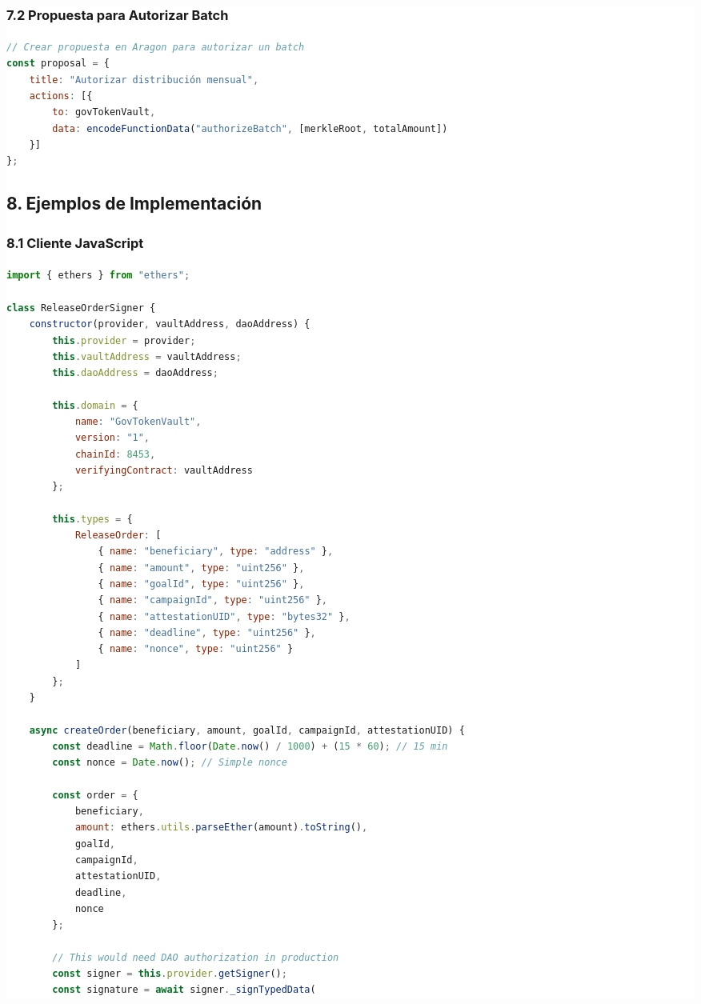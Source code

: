 ### 7.2 Propuesta para Autorizar Batch

```javascript
// Crear propuesta en Aragon para autorizar un batch
const proposal = {
    title: "Autorizar distribución mensual",
    actions: [{
        to: govTokenVault,
        data: encodeFunctionData("authorizeBatch", [merkleRoot, totalAmount])
    }]
};
```

## 8. Ejemplos de Implementación

### 8.1 Cliente JavaScript

```javascript
import { ethers } from "ethers";

class ReleaseOrderSigner {
    constructor(provider, vaultAddress, daoAddress) {
        this.provider = provider;
        this.vaultAddress = vaultAddress;
        this.daoAddress = daoAddress;
        
        this.domain = {
            name: "GovTokenVault",
            version: "1",
            chainId: 8453,
            verifyingContract: vaultAddress
        };
        
        this.types = {
            ReleaseOrder: [
                { name: "beneficiary", type: "address" },
                { name: "amount", type: "uint256" },
                { name: "goalId", type: "uint256" },
                { name: "campaignId", type: "uint256" },
                { name: "attestationUID", type: "bytes32" },
                { name: "deadline", type: "uint256" },
                { name: "nonce", type: "uint256" }
            ]
        };
    }
    
    async createOrder(beneficiary, amount, goalId, campaignId, attestationUID) {
        const deadline = Math.floor(Date.now() / 1000) + (15 * 60); // 15 min
        const nonce = Date.now(); // Simple nonce
        
        const order = {
            beneficiary,
            amount: ethers.utils.parseEther(amount).toString(),
            goalId,
            campaignId,
            attestationUID,
            deadline,
            nonce
        };
        
        // This would need DAO authorization in production
        const signer = this.provider.getSigner();
        const signature = await signer._signTypedData(
```